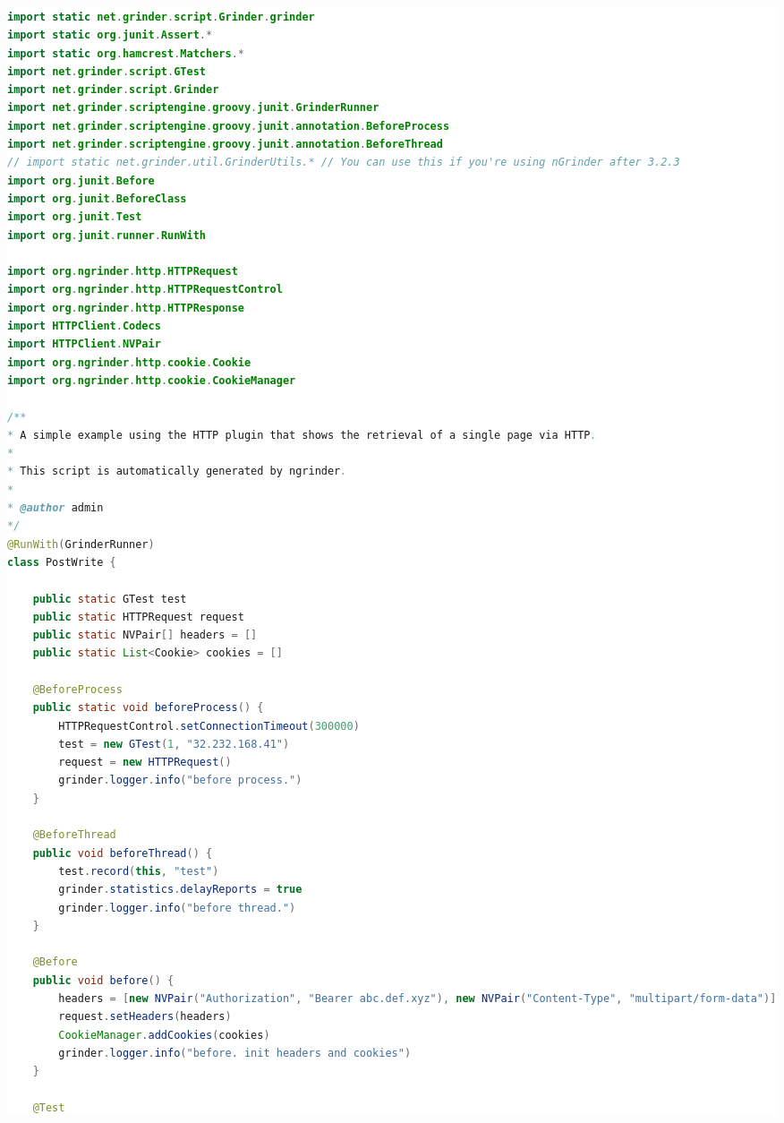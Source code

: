 ```java
import static net.grinder.script.Grinder.grinder
import static org.junit.Assert.*
import static org.hamcrest.Matchers.*
import net.grinder.script.GTest
import net.grinder.script.Grinder
import net.grinder.scriptengine.groovy.junit.GrinderRunner
import net.grinder.scriptengine.groovy.junit.annotation.BeforeProcess
import net.grinder.scriptengine.groovy.junit.annotation.BeforeThread
// import static net.grinder.util.GrinderUtils.* // You can use this if you're using nGrinder after 3.2.3
import org.junit.Before
import org.junit.BeforeClass
import org.junit.Test
import org.junit.runner.RunWith

import org.ngrinder.http.HTTPRequest
import org.ngrinder.http.HTTPRequestControl
import org.ngrinder.http.HTTPResponse
import HTTPClient.Codecs
import HTTPClient.NVPair
import org.ngrinder.http.cookie.Cookie
import org.ngrinder.http.cookie.CookieManager

/**
* A simple example using the HTTP plugin that shows the retrieval of a single page via HTTP.
*
* This script is automatically generated by ngrinder.
*
* @author admin
*/
@RunWith(GrinderRunner)
class PostWrite {

	public static GTest test
	public static HTTPRequest request
	public static NVPair[] headers = []
	public static List<Cookie> cookies = []

	@BeforeProcess
	public static void beforeProcess() {
		HTTPRequestControl.setConnectionTimeout(300000)
		test = new GTest(1, "32.232.168.41")
		request = new HTTPRequest()
		grinder.logger.info("before process.")
	}

	@BeforeThread
	public void beforeThread() {
		test.record(this, "test")
		grinder.statistics.delayReports = true
		grinder.logger.info("before thread.")
	}

	@Before
	public void before() {
		headers = [new NVPair("Authorization", "Bearer abc.def.xyz"), new NVPair("Content-Type", "multipart/form-data")]
		request.setHeaders(headers)
		CookieManager.addCookies(cookies)
		grinder.logger.info("before. init headers and cookies")
	}

	@Test
```